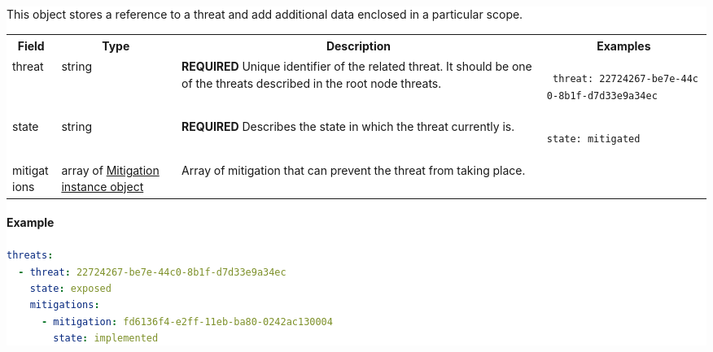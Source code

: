 This object stores a reference to a threat and add additional data enclosed in a particular scope.

<table>
<tr>
<th>Field</th>
<th>Type</th>
<th>Description</th>
<th>Examples</th>
</tr>

<tr></tr>
<tr>
<td>threat</td>
<td>string</td>
<td><b>REQUIRED</b> Unique identifier of the related threat. It should be one of the threats described in the root node 
threats.</td>
<td>

     threat: 22724267-be7e-44c0-8b1f-d7d33e9a34ec

</td>
</tr>

<tr></tr>
<tr>
<td>state</td>
<td>string</td>
<td><b>REQUIRED</b> Describes the state in which the threat currently is.</td>
<td>

    state: mitigated

</td>
</tr>

<tr></tr>
<tr>
<td>mitigations</td>
<td>array of <a href="#mitigation-instance-object">Mitigation instance object</a></td>
<td>Array of mitigation that can prevent the threat from taking place.</td>
<td></td>
</tr>
</table>

#### Example

```yaml
threats:
  - threat: 22724267-be7e-44c0-8b1f-d7d33e9a34ec
    state: exposed
    mitigations:
      - mitigation: fd6136f4-e2ff-11eb-ba80-0242ac130004
        state: implemented
```
